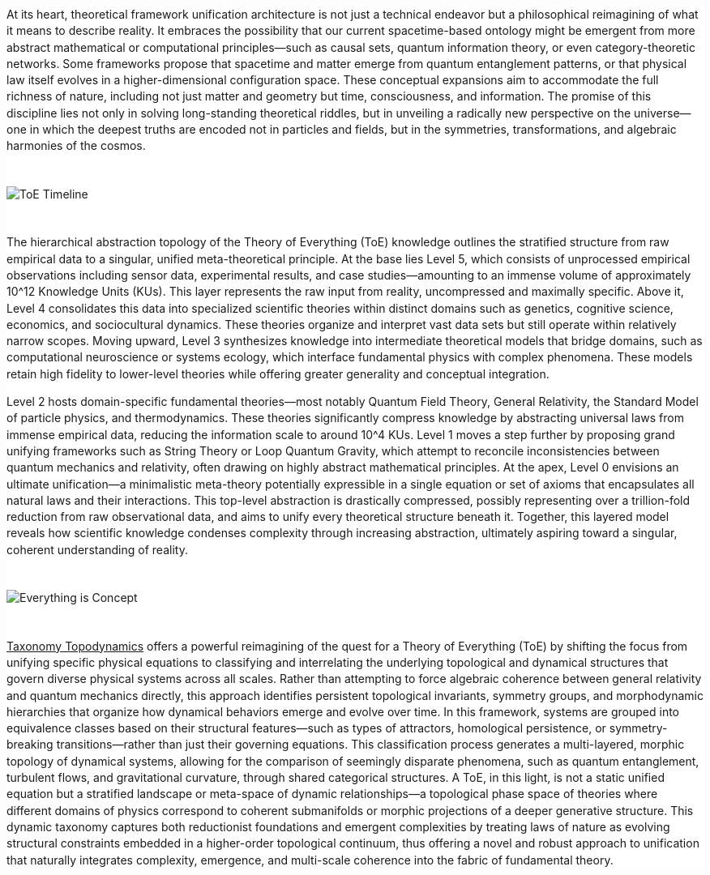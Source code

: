 At its heart, theoretical framework unification architecture is not just a technical endeavor but a philosophical reimagining of what it means to describe reality. It embraces the possibility that our current spacetime-based ontology might be emergent from more abstract mathematical or computational principles—such as causal sets, quantum information theory, or even category-theoretic networks. Some frameworks propose that spacetime and matter emerge from quantum entanglement patterns, or that physical law itself evolves in a higher-dimensional configuration space. These conceptual expansions aim to accommodate the full richness of nature, including not just matter and geometry but time, consciousness, and information. The promise of this discipline lies not only in solving long-standing theoretical riddles, but in unveiling a radically new perspective on the universe—one in which the deepest truths are encoded not in particles and fields, but in the symmetries, transformations, and algebraic harmonies of the cosmos.

#
![ToE Timeline](https://github.com/user-attachments/assets/936a33ed-11bf-40dd-9f94-bf1ddb209011)
#

The hierarchical abstraction topology of the Theory of Everything (ToE) knowledge outlines the stratified structure from raw empirical data to a singular, unified meta-theoretical principle. At the base lies Level 5, which consists of unprocessed empirical observations including sensor data, experimental results, and case studies—amounting to an immense volume of approximately 10^12 Knowledge Units (KUs). This layer represents the raw input from reality, uncompressed and maximally specific. Above it, Level 4 consolidates this data into specialized scientific theories within distinct domains such as genetics, cognitive science, economics, and sociocultural dynamics. These theories organize and interpret vast data sets but still operate within relatively narrow scopes. Moving upward, Level 3 synthesizes knowledge into intermediate theoretical models that bridge domains, such as computational neuroscience or systems ecology, which interface fundamental physics with complex phenomena. These models retain high fidelity to lower-level theories while offering greater generality and conceptual integration.

Level 2 hosts domain-specific fundamental theories—most notably Quantum Field Theory, General Relativity, the Standard Model of particle physics, and thermodynamics. These theories significantly compress knowledge by abstracting universal laws from immense empirical data, reducing the information scale to around 10^4 KUs. Level 1 moves a step further by proposing grand unifying frameworks such as String Theory or Loop Quantum Gravity, which attempt to reconcile inconsistencies between quantum mechanics and relativity, often drawing on highly abstract mathematical principles. At the apex, Level 0 envisions an ultimate unification—a minimalistic meta-theory potentially expressible in a single equation or set of axioms that encapsulates all natural laws and their interactions. This top-level abstraction is drastically compressed, possibly representing over a trillion-fold reduction from raw observational data, and aims to unify every theoretical structure beneath it. Together, this layered model reveals how scientific knowledge condenses complexity through increasing abstraction, ultimately aspiring toward a singular, coherent understanding of reality.

#
![Everything is Concept](https://github.com/user-attachments/assets/9915ecb1-14be-4625-841d-3d9828bfdd9d)
#

[Taxonomy Topodynamics](https://chatgpt.com/g/g-6820b97ac53c8191b6130c2d6cfdc50d-taxonomy-topodynamics) offers a powerful reimagining of the quest for a Theory of Everything (ToE) by shifting the focus from unifying specific physical equations to classifying and interrelating the underlying topological and dynamical structures that govern diverse physical systems across all scales. Rather than attempting to force algebraic coherence between general relativity and quantum mechanics directly, this approach identifies persistent topological invariants, symmetry groups, and morphodynamic hierarchies that organize how dynamical behaviors emerge and evolve over time. In this framework, systems are grouped into equivalence classes based on their structural features—such as types of attractors, homological persistence, or symmetry-breaking transitions—rather than just their governing equations. This classification process generates a multi-layered, morphic topology of dynamical systems, allowing for the comparison of seemingly disparate phenomena, such as quantum entanglement, turbulent flows, and gravitational curvature, through shared categorical structures. A ToE, in this light, is not a static unified equation but a stratified landscape or meta-space of dynamic relationships—a topological phase space of theories where different domains of physics correspond to coherent submanifolds or morphic projections of a deeper generative structure. This dynamic taxonomy captures both reductionist foundations and emergent complexities by treating laws of nature as evolving structural constraints embedded in a higher-order topological continuum, thus offering a novel and robust approach to unification that naturally integrates complexity, emergence, and multi-scale coherence into the fabric of fundamental theory.